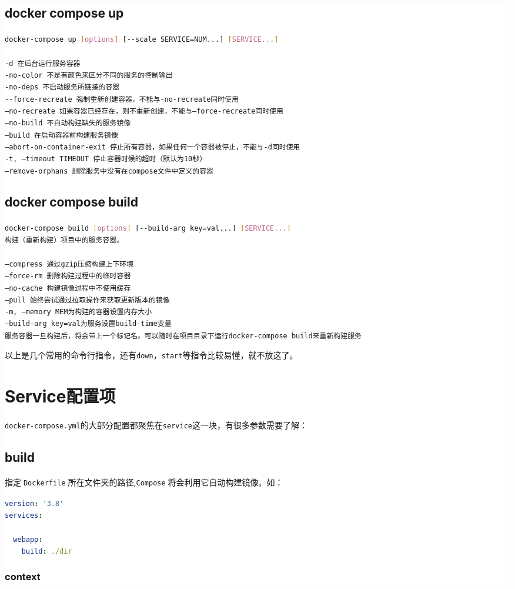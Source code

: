 ## docker compose up

```bash
docker-compose up [options] [--scale SERVICE=NUM...] [SERVICE...]

-d 在后台运行服务容器
-no-color 不是有颜色来区分不同的服务的控制输出
-no-deps 不启动服务所链接的容器
--force-recreate 强制重新创建容器，不能与-no-recreate同时使用
–no-recreate 如果容器已经存在，则不重新创建，不能与–force-recreate同时使用
–no-build 不自动构建缺失的服务镜像
–build 在启动容器前构建服务镜像
–abort-on-container-exit 停止所有容器，如果任何一个容器被停止，不能与-d同时使用
-t, –timeout TIMEOUT 停止容器时候的超时（默认为10秒）
–remove-orphans 删除服务中没有在compose文件中定义的容器
```

## docker compose build

```bash
docker-compose build [options] [--build-arg key=val...] [SERVICE...]
构建（重新构建）项目中的服务容器。

–compress 通过gzip压缩构建上下环境
–force-rm 删除构建过程中的临时容器
–no-cache 构建镜像过程中不使用缓存
–pull 始终尝试通过拉取操作来获取更新版本的镜像
-m, –memory MEM为构建的容器设置内存大小
–build-arg key=val为服务设置build-time变量
服务容器一旦构建后，将会带上一个标记名。可以随时在项目目录下运行docker-compose build来重新构建服务
```

以上是几个常用的命令行指令，还有`down`，`start`等指令比较易懂，就不放这了。

# Service配置项

`docker-compose.yml`的大部分配置都聚焦在`service`这一块，有很多参数需要了解：

## build

指定 `Dockerfile` 所在文件夹的路径,`Compose` 将会利用它自动构建镜像。如：

```yaml
version: '3.8'
services:

  webapp:
    build: ./dir
```

### context
